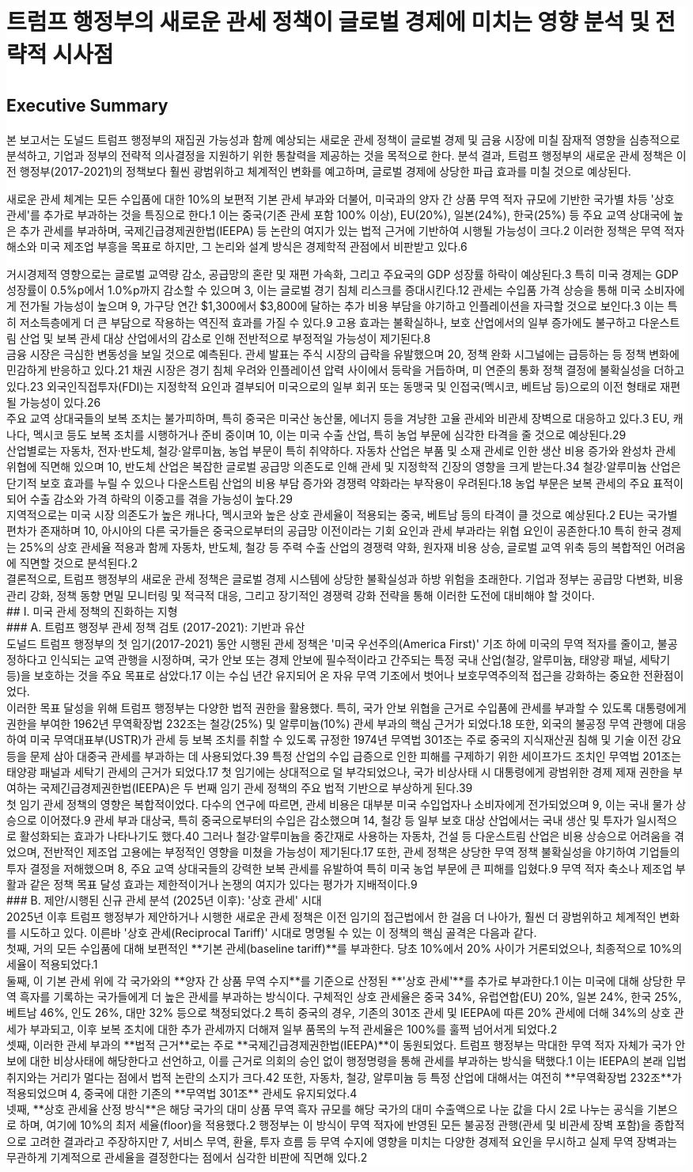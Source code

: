 # **트럼프 행정부의 새로운 관세 정책이 글로벌 경제에 미치는 영향 분석 및 전략적 시사점**

## **Executive Summary**

본 보고서는 도널드 트럼프 행정부의 재집권 가능성과 함께 예상되는 새로운 관세 정책이 글로벌 경제 및 금융 시장에 미칠 잠재적 영향을 심층적으로 분석하고, 기업과 정부의 전략적 의사결정을 지원하기 위한 통찰력을 제공하는 것을 목적으로 한다. 분석 결과, 트럼프 행정부의 새로운 관세 정책은 이전 행정부(2017-2021)의 정책보다 훨씬 광범위하고 체계적인 변화를 예고하며, 글로벌 경제에 상당한 파급 효과를 미칠 것으로 예상된다.

새로운 관세 체계는 모든 수입품에 대한 10%의 보편적 기본 관세 부과와 더불어, 미국과의 양자 간 상품 무역 적자 규모에 기반한 국가별 차등 '상호 관세'를 추가로 부과하는 것을 특징으로 한다.1 이는 중국(기존 관세 포함 100% 이상), EU(20%), 일본(24%), 한국(25%) 등 주요 교역 상대국에 높은 추가 관세를 부과하며, 국제긴급경제권한법(IEEPA) 등 논란의 여지가 있는 법적 근거에 기반하여 시행될 가능성이 크다.2 이러한 정책은 무역 적자 해소와 미국 제조업 부흥을 목표로 하지만, 그 논리와 설계 방식은 경제학적 관점에서 비판받고 있다.6

거시경제적 영향으로는 글로벌 교역량 감소, 공급망의 혼란 및 재편 가속화, 그리고 주요국의 GDP 성장률 하락이 예상된다.3 특히 미국 경제는 GDP 성장률이 0.5%p에서 1.0%p까지 감소할 수 있으며 3, 이는 글로벌 경기 침체 리스크를 증대시킨다.12 관세는 수입품 가격 상승을 통해 미국 소비자에게 전가될 가능성이 높으며 9, 가구당 연간 $1,300에서 $3,800에 달하는 추가 비용 부담을 야기하고 인플레이션을 자극할 것으로 보인다.3 이는 특히 저소득층에게 더 큰 부담으로 작용하는 역진적 효과를 가질 수 있다.9 고용 효과는 불확실하나, 보호 산업에서의 일부 증가에도 불구하고 다운스트림 산업 및 보복 관세 대상 산업에서의 감소로 인해 전반적으로 부정적일 가능성이 제기된다.8  
금융 시장은 극심한 변동성을 보일 것으로 예측된다. 관세 발표는 주식 시장의 급락을 유발했으며 20, 정책 완화 시그널에는 급등하는 등 정책 변화에 민감하게 반응하고 있다.21 채권 시장은 경기 침체 우려와 인플레이션 압력 사이에서 등락을 거듭하며, 미 연준의 통화 정책 결정에 불확실성을 더하고 있다.23 외국인직접투자(FDI)는 지정학적 요인과 결부되어 미국으로의 일부 회귀 또는 동맹국 및 인접국(멕시코, 베트남 등)으로의 이전 형태로 재편될 가능성이 있다.26  
주요 교역 상대국들의 보복 조치는 불가피하며, 특히 중국은 미국산 농산물, 에너지 등을 겨냥한 고율 관세와 비관세 장벽으로 대응하고 있다.3 EU, 캐나다, 멕시코 등도 보복 조치를 시행하거나 준비 중이며 10, 이는 미국 수출 산업, 특히 농업 부문에 심각한 타격을 줄 것으로 예상된다.29  
산업별로는 자동차, 전자·반도체, 철강·알루미늄, 농업 부문이 특히 취약하다. 자동차 산업은 부품 및 소재 관세로 인한 생산 비용 증가와 완성차 관세 위협에 직면해 있으며 10, 반도체 산업은 복잡한 글로벌 공급망 의존도로 인해 관세 및 지정학적 긴장의 영향을 크게 받는다.34 철강·알루미늄 산업은 단기적 보호 효과를 누릴 수 있으나 다운스트림 산업의 비용 부담 증가와 경쟁력 약화라는 부작용이 우려된다.18 농업 부문은 보복 관세의 주요 표적이 되어 수출 감소와 가격 하락의 이중고를 겪을 가능성이 높다.29  
지역적으로는 미국 시장 의존도가 높은 캐나다, 멕시코와 높은 상호 관세율이 적용되는 중국, 베트남 등의 타격이 클 것으로 예상된다.2 EU는 국가별 편차가 존재하며 10, 아시아의 다른 국가들은 중국으로부터의 공급망 이전이라는 기회 요인과 관세 부과라는 위협 요인이 공존한다.10 특히 한국 경제는 25%의 상호 관세율 적용과 함께 자동차, 반도체, 철강 등 주력 수출 산업의 경쟁력 약화, 원자재 비용 상승, 글로벌 교역 위축 등의 복합적인 어려움에 직면할 것으로 분석된다.2  
결론적으로, 트럼프 행정부의 새로운 관세 정책은 글로벌 경제 시스템에 상당한 불확실성과 하방 위험을 초래한다. 기업과 정부는 공급망 다변화, 비용 관리 강화, 정책 동향 면밀 모니터링 및 적극적 대응, 그리고 장기적인 경쟁력 강화 전략을 통해 이러한 도전에 대비해야 할 것이다.  
\#\# I. 미국 관세 정책의 진화하는 지형  
\#\#\# A. 트럼프 행정부 관세 정책 검토 (2017-2021): 기반과 유산  
도널드 트럼프 행정부의 첫 임기(2017-2021) 동안 시행된 관세 정책은 '미국 우선주의(America First)' 기조 하에 미국의 무역 적자를 줄이고, 불공정하다고 인식되는 교역 관행을 시정하며, 국가 안보 또는 경제 안보에 필수적이라고 간주되는 특정 국내 산업(철강, 알루미늄, 태양광 패널, 세탁기 등)을 보호하는 것을 주요 목표로 삼았다.17 이는 수십 년간 유지되어 온 자유 무역 기조에서 벗어나 보호무역주의적 접근을 강화하는 중요한 전환점이었다.  
이러한 목표 달성을 위해 트럼프 행정부는 다양한 법적 권한을 활용했다. 특히, 국가 안보 위협을 근거로 수입품에 관세를 부과할 수 있도록 대통령에게 권한을 부여한 1962년 무역확장법 232조는 철강(25%) 및 알루미늄(10%) 관세 부과의 핵심 근거가 되었다.18 또한, 외국의 불공정 무역 관행에 대응하여 미국 무역대표부(USTR)가 관세 등 보복 조치를 취할 수 있도록 규정한 1974년 무역법 301조는 주로 중국의 지식재산권 침해 및 기술 이전 강요 등을 문제 삼아 대중국 관세를 부과하는 데 사용되었다.39 특정 산업의 수입 급증으로 인한 피해를 구제하기 위한 세이프가드 조치인 무역법 201조는 태양광 패널과 세탁기 관세의 근거가 되었다.17 첫 임기에는 상대적으로 덜 부각되었으나, 국가 비상사태 시 대통령에게 광범위한 경제 제재 권한을 부여하는 국제긴급경제권한법(IEEPA)은 두 번째 임기 관세 정책의 주요 법적 기반으로 부상하게 된다.39  
첫 임기 관세 정책의 영향은 복합적이었다. 다수의 연구에 따르면, 관세 비용은 대부분 미국 수입업자나 소비자에게 전가되었으며 9, 이는 국내 물가 상승으로 이어졌다.9 관세 부과 대상국, 특히 중국으로부터의 수입은 감소했으며 14, 철강 등 일부 보호 대상 산업에서는 국내 생산 및 투자가 일시적으로 활성화되는 효과가 나타나기도 했다.40 그러나 철강·알루미늄을 중간재로 사용하는 자동차, 건설 등 다운스트림 산업은 비용 상승으로 어려움을 겪었으며, 전반적인 제조업 고용에는 부정적인 영향을 미쳤을 가능성이 제기된다.17 또한, 관세 정책은 상당한 무역 정책 불확실성을 야기하여 기업들의 투자 결정을 저해했으며 8, 주요 교역 상대국들의 강력한 보복 관세를 유발하여 특히 미국 농업 부문에 큰 피해를 입혔다.9 무역 적자 축소나 제조업 부활과 같은 정책 목표 달성 효과는 제한적이거나 논쟁의 여지가 있다는 평가가 지배적이다.9  
\#\#\# B. 제안/시행된 신규 관세 분석 (2025년 이후): '상호 관세' 시대  
2025년 이후 트럼프 행정부가 제안하거나 시행한 새로운 관세 정책은 이전 임기의 접근법에서 한 걸음 더 나아가, 훨씬 더 광범위하고 체계적인 변화를 시도하고 있다. 이른바 '상호 관세(Reciprocal Tariff)' 시대로 명명될 수 있는 이 정책의 핵심 골격은 다음과 같다.  
첫째, 거의 모든 수입품에 대해 보편적인 \*\*기본 관세(baseline tariff)\*\*를 부과한다. 당초 10%에서 20% 사이가 거론되었으나, 최종적으로 10%의 세율이 적용되었다.1  
둘째, 이 기본 관세 위에 각 국가와의 \*\*양자 간 상품 무역 수지\*\*를 기준으로 산정된 \*\*'상호 관세'\*\*를 추가로 부과한다.1 이는 미국에 대해 상당한 무역 흑자를 기록하는 국가들에게 더 높은 관세를 부과하는 방식이다. 구체적인 상호 관세율은 중국 34%, 유럽연합(EU) 20%, 일본 24%, 한국 25%, 베트남 46%, 인도 26%, 대만 32% 등으로 책정되었다.2 특히 중국의 경우, 기존의 301조 관세 및 IEEPA에 따른 20% 관세에 더해 34%의 상호 관세가 부과되고, 이후 보복 조치에 대한 추가 관세까지 더해져 일부 품목의 누적 관세율은 100%를 훌쩍 넘어서게 되었다.2  
셋째, 이러한 관세 부과의 \*\*법적 근거\*\*로는 주로 \*\*국제긴급경제권한법(IEEPA)\*\*이 동원되었다. 트럼프 행정부는 막대한 무역 적자 자체가 국가 안보에 대한 비상사태에 해당한다고 선언하고, 이를 근거로 의회의 승인 없이 행정명령을 통해 관세를 부과하는 방식을 택했다.1 이는 IEEPA의 본래 입법 취지와는 거리가 멀다는 점에서 법적 논란의 소지가 크다.42 또한, 자동차, 철강, 알루미늄 등 특정 산업에 대해서는 여전히 \*\*무역확장법 232조\*\*가 적용되었으며 4, 중국에 대한 기존의 \*\*무역법 301조\*\* 관세도 유지되었다.4  
넷째, \*\*상호 관세율 산정 방식\*\*은 해당 국가의 대미 상품 무역 흑자 규모를 해당 국가의 대미 수출액으로 나눈 값을 다시 2로 나누는 공식을 기본으로 하며, 여기에 10%의 최저 세율(floor)을 적용했다.2 행정부는 이 방식이 무역 적자에 반영된 모든 불공정 관행(관세 및 비관세 장벽 포함)을 종합적으로 고려한 결과라고 주장하지만 7, 서비스 무역, 환율, 투자 흐름 등 무역 수지에 영향을 미치는 다양한 경제적 요인을 무시하고 실제 무역 장벽과는 무관하게 기계적으로 관세율을 결정한다는 점에서 심각한 비판에 직면해 있다.2  